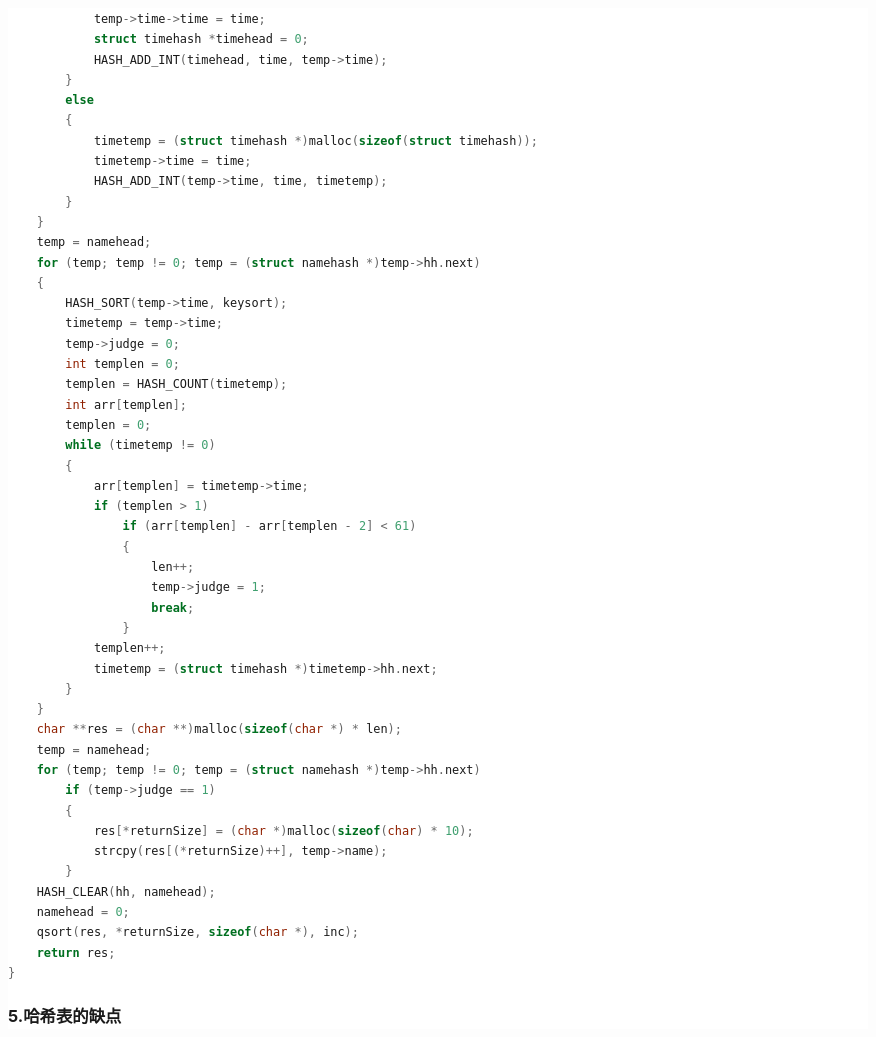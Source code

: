 ```C
            temp->time->time = time;
            struct timehash *timehead = 0;
            HASH_ADD_INT(timehead, time, temp->time);
        }
        else
        {
            timetemp = (struct timehash *)malloc(sizeof(struct timehash));
            timetemp->time = time;
            HASH_ADD_INT(temp->time, time, timetemp);
        }
    }
    temp = namehead;
    for (temp; temp != 0; temp = (struct namehash *)temp->hh.next)
    {
        HASH_SORT(temp->time, keysort);
        timetemp = temp->time;
        temp->judge = 0;
        int templen = 0;
        templen = HASH_COUNT(timetemp);
        int arr[templen];
        templen = 0;
        while (timetemp != 0)
        {
            arr[templen] = timetemp->time;
            if (templen > 1)
                if (arr[templen] - arr[templen - 2] < 61)
                {
                    len++;
                    temp->judge = 1;
                    break;
                }
            templen++;
            timetemp = (struct timehash *)timetemp->hh.next;
        }
    }
    char **res = (char **)malloc(sizeof(char *) * len);
    temp = namehead;
    for (temp; temp != 0; temp = (struct namehash *)temp->hh.next)
        if (temp->judge == 1)
        {
            res[*returnSize] = (char *)malloc(sizeof(char) * 10);
            strcpy(res[(*returnSize)++], temp->name);
        }
    HASH_CLEAR(hh, namehead);
    namehead = 0;
    qsort(res, *returnSize, sizeof(char *), inc);
    return res;
}
```

### 5.哈希表的缺点

